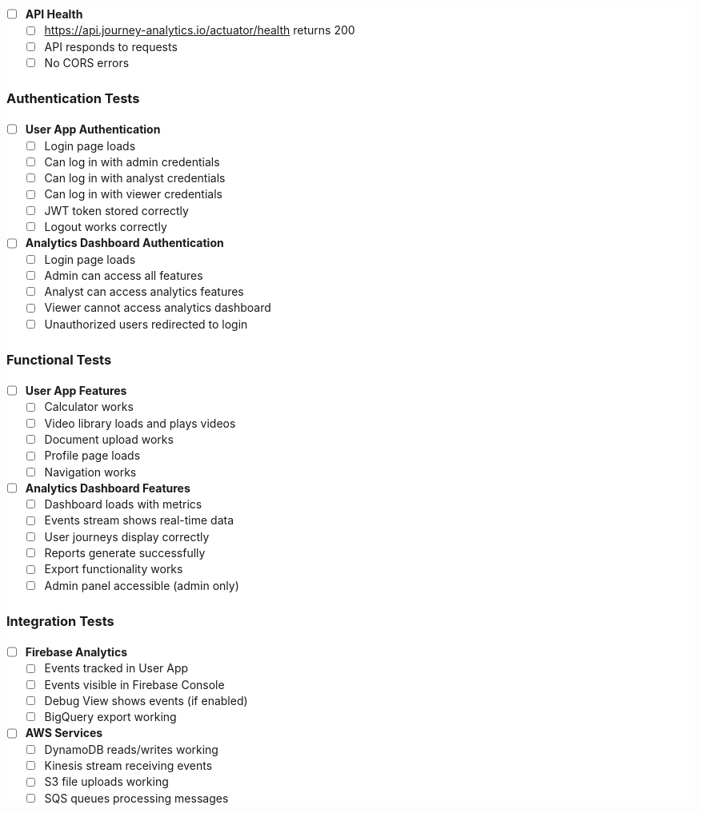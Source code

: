 - [ ] **API Health**
  - [ ] https://api.journey-analytics.io/actuator/health returns 200
  - [ ] API responds to requests
  - [ ] No CORS errors

### Authentication Tests

- [ ] **User App Authentication**
  - [ ] Login page loads
  - [ ] Can log in with admin credentials
  - [ ] Can log in with analyst credentials
  - [ ] Can log in with viewer credentials
  - [ ] JWT token stored correctly
  - [ ] Logout works correctly

- [ ] **Analytics Dashboard Authentication**
  - [ ] Login page loads
  - [ ] Admin can access all features
  - [ ] Analyst can access analytics features
  - [ ] Viewer cannot access analytics dashboard
  - [ ] Unauthorized users redirected to login

### Functional Tests

- [ ] **User App Features**
  - [ ] Calculator works
  - [ ] Video library loads and plays videos
  - [ ] Document upload works
  - [ ] Profile page loads
  - [ ] Navigation works

- [ ] **Analytics Dashboard Features**
  - [ ] Dashboard loads with metrics
  - [ ] Events stream shows real-time data
  - [ ] User journeys display correctly
  - [ ] Reports generate successfully
  - [ ] Export functionality works
  - [ ] Admin panel accessible (admin only)

### Integration Tests

- [ ] **Firebase Analytics**
  - [ ] Events tracked in User App
  - [ ] Events visible in Firebase Console
  - [ ] Debug View shows events (if enabled)
  - [ ] BigQuery export working

- [ ] **AWS Services**
  - [ ] DynamoDB reads/writes working
  - [ ] Kinesis stream receiving events
  - [ ] S3 file uploads working
  - [ ] SQS queues processing messages
